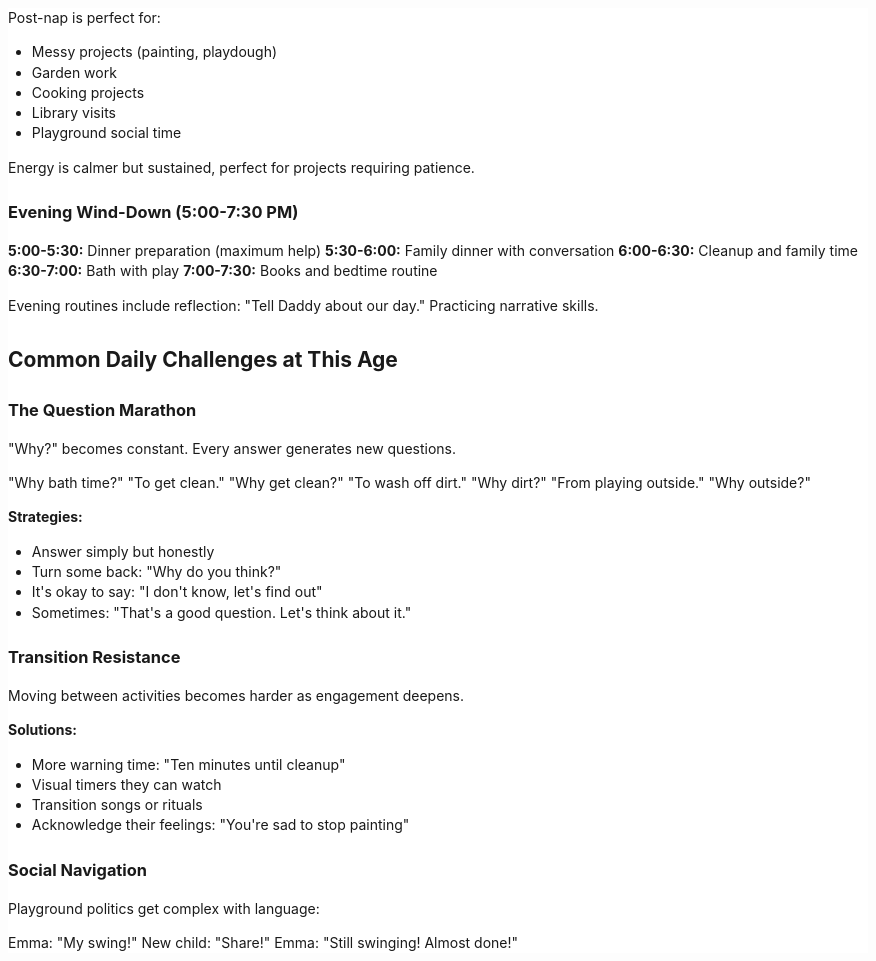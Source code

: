 Post-nap is perfect for:
- Messy projects (painting, playdough)
- Garden work
- Cooking projects
- Library visits
- Playground social time

Energy is calmer but sustained, perfect for projects requiring patience.

### Evening Wind-Down (5:00-7:30 PM)

**5:00-5:30:** Dinner preparation (maximum help)
**5:30-6:00:** Family dinner with conversation
**6:00-6:30:** Cleanup and family time
**6:30-7:00:** Bath with play
**7:00-7:30:** Books and bedtime routine

Evening routines include reflection: "Tell Daddy about our day." Practicing narrative skills.

## Common Daily Challenges at This Age

### The Question Marathon

"Why?" becomes constant. Every answer generates new questions.

"Why bath time?"
"To get clean."
"Why get clean?"
"To wash off dirt."
"Why dirt?"
"From playing outside."
"Why outside?"

**Strategies:**
- Answer simply but honestly
- Turn some back: "Why do you think?"
- It's okay to say: "I don't know, let's find out"
- Sometimes: "That's a good question. Let's think about it."

### Transition Resistance

Moving between activities becomes harder as engagement deepens.

**Solutions:**
- More warning time: "Ten minutes until cleanup"
- Visual timers they can watch
- Transition songs or rituals
- Acknowledge their feelings: "You're sad to stop painting"

### Social Navigation

Playground politics get complex with language:

Emma: "My swing!"
New child: "Share!"
Emma: "Still swinging! Almost done!"
